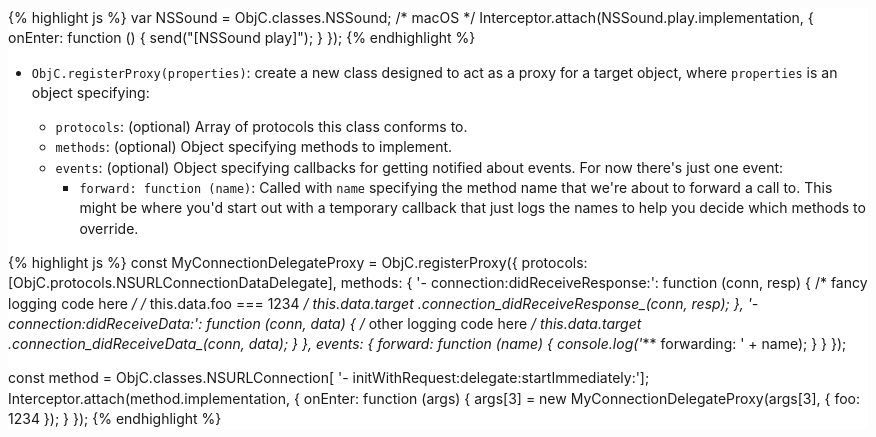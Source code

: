 {% highlight js %}
var NSSound = ObjC.classes.NSSound; /* macOS */
Interceptor.attach(NSSound.play.implementation, {
    onEnter: function () {
        send("[NSSound play]");
    }
});
{% endhighlight %}

+   `ObjC.registerProxy(properties)`: create a new class designed to act as a
    proxy for a target object, where `properties` is an object specifying:

    -   `protocols`: (optional) Array of protocols this class conforms to.
    -   `methods`: (optional) Object specifying methods to implement.
    -   `events`: (optional) Object specifying callbacks for getting notified
        about events. For now there's just one event:
        -   `forward: function (name)`: Called with `name` specifying the
            method name that we're about to forward a call to. This might be
            where you'd start out with a temporary callback that just logs the
            names to help you decide which methods to override.

{% highlight js %}
const MyConnectionDelegateProxy = ObjC.registerProxy({
  protocols: [ObjC.protocols.NSURLConnectionDataDelegate],
  methods: {
    '- connection:didReceiveResponse:': function (conn, resp) {
      /* fancy logging code here */
      /* this.data.foo === 1234 */
      this.data.target
          .connection_didReceiveResponse_(conn, resp);
    },
    '- connection:didReceiveData:': function (conn, data) {
      /* other logging code here */
      this.data.target
          .connection_didReceiveData_(conn, data);
    }
  },
  events: {
    forward: function (name) {
      console.log('*** forwarding: ' + name);
    }
  }
});

const method = ObjC.classes.NSURLConnection[
    '- initWithRequest:delegate:startImmediately:'];
Interceptor.attach(method.implementation, {
  onEnter: function (args) {
    args[3] = new MyConnectionDelegateProxy(args[3], {
      foo: 1234
    });
  }
});
{% endhighlight %}
